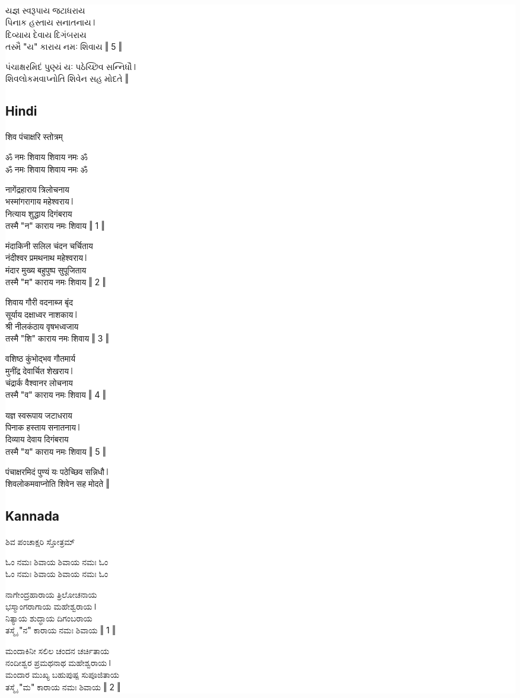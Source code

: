 યજ્ઞ સ્વરૂપાય જટાધરાય  
પિનાક હસ્તાય સનાતનાય ❘  
દિવ્યાય દેવાય દિગંબરાય  
તસ્મૈ "ય" કારાય નમઃ શિવાય ‖ 5 ‖  

પંચાક્ષરમિદં પુણ્યં યઃ પઠેચ્છિવ સન્નિધૌ ❘  
શિવલોકમવાપ્નોતિ શિવેન સહ મોદતે ‖  

## Hindi

शिव पंचाक्षरि स्तोत्रम्  

ॐ नमः शिवाय शिवाय नमः ॐ  
ॐ नमः शिवाय शिवाय नमः ॐ  

नागेंद्रहाराय त्रिलोचनाय  
भस्मांगरागाय महेश्वराय ❘  
नित्याय शुद्धाय दिगंबराय  
तस्मै "न" काराय नमः शिवाय ‖ 1 ‖  

मंदाकिनी सलिल चंदन चर्चिताय  
नंदीश्वर प्रमथनाथ महेश्वराय ❘  
मंदार मुख्य बहुपुष्प सुपूजिताय  
तस्मै "म" काराय नमः शिवाय ‖ 2 ‖  

शिवाय गौरी वदनाब्ज बृंद  
सूर्याय दक्षाध्वर नाशकाय ❘  
श्री नीलकंठाय वृषभध्वजाय  
तस्मै "शि" काराय नमः शिवाय ‖ 3 ‖  

वशिष्ठ कुंभोद्भव गौतमार्य  
मुनींद्र देवार्चित शेखराय ❘  
चंद्रार्क वैश्वानर लोचनाय  
तस्मै "व" काराय नमः शिवाय ‖ 4 ‖  

यज्ञ स्वरूपाय जटाधराय  
पिनाक हस्ताय सनातनाय ❘  
दिव्याय देवाय दिगंबराय  
तस्मै "य" काराय नमः शिवाय ‖ 5 ‖  

पंचाक्षरमिदं पुण्यं यः पठेच्छिव सन्निधौ ❘  
शिवलोकमवाप्नोति शिवेन सह मोदते ‖  

## Kannada

ಶಿವ ಪಂಚಾಕ್ಷರಿ ಸ್ತೋತ್ರಮ್  

ಓಂ ನಮಃ ಶಿವಾಯ ಶಿವಾಯ ನಮಃ ಓಂ  
ಓಂ ನಮಃ ಶಿವಾಯ ಶಿವಾಯ ನಮಃ ಓಂ  

ನಾಗೇಂದ್ರಹಾರಾಯ ತ್ರಿಲೋಚನಾಯ  
ಭಸ್ಮಾಂಗರಾಗಾಯ ಮಹೇಶ್ವರಾಯ ❘  
ನಿತ್ಯಾಯ ಶುದ್ಧಾಯ ದಿಗಂಬರಾಯ  
ತಸ್ಮೈ "ನ" ಕಾರಾಯ ನಮಃ ಶಿವಾಯ ‖ 1 ‖  

ಮಂದಾಕಿನೀ ಸಲಿಲ ಚಂದನ ಚರ್ಚಿತಾಯ  
ನಂದೀಶ್ವರ ಪ್ರಮಥನಾಥ ಮಹೇಶ್ವರಾಯ ❘  
ಮಂದಾರ ಮುಖ್ಯ ಬಹುಪುಷ್ಪ ಸುಪೂಜಿತಾಯ  
ತಸ್ಮೈ "ಮ" ಕಾರಾಯ ನಮಃ ಶಿವಾಯ ‖ 2 ‖  

